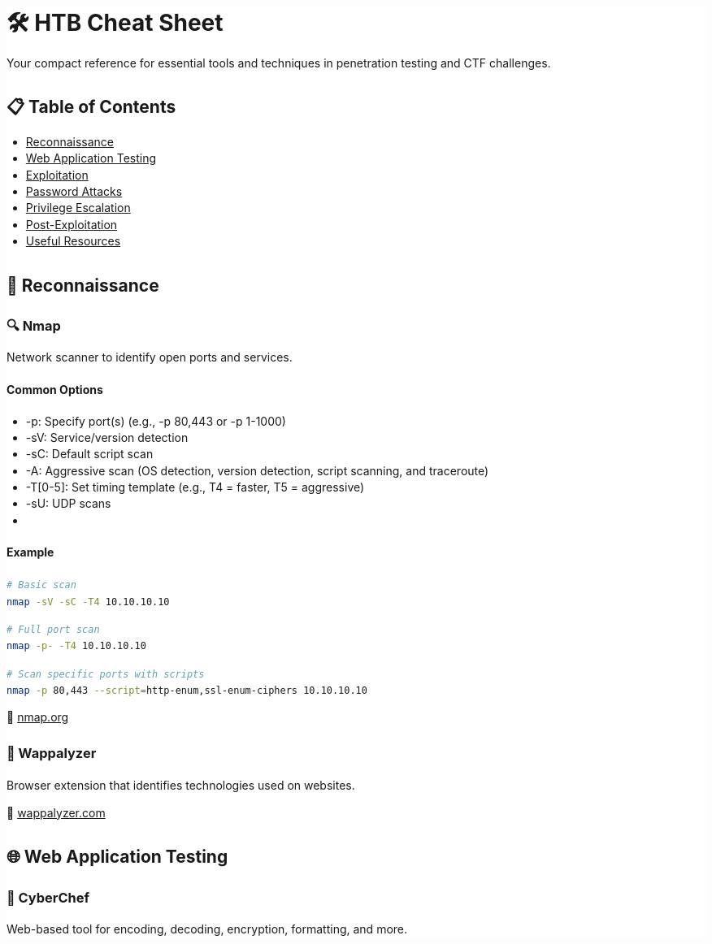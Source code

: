 # 🛠️ HTB Cheat Sheet
Your compact reference for essential tools and techniques in penetration testing and CTF challenges.

## 📋 Table of Contents
- [Reconnaissance](#-reconnaissance)
- [Web Application Testing](#-web-application-testing)
- [Exploitation](#-exploitation)
- [Password Attacks](#-password-attacks)
- [Privilege Escalation](#-privilege-escalation)
- [Post-Exploitation](#-post-exploitation)
- [Useful Resources](#-useful-resources)

## 🔎 Reconnaissance
### 🔍 Nmap
Network scanner to identify open ports and services.

#### Common Options
- -p: Specify port(s) (e.g., -p 80,443 or -p 1-1000)
- -sV: Service/version detection
- -sC: Default script scan
- -A: Aggressive scan (OS detection, version detection, script scanning, and traceroute)
- -T[0-5]: Set timing template (e.g., T4 = faster, T5 = aggressive)
- -sU: UDP scans
- 
#### Example
```bash
# Basic scan
nmap -sV -sC -T4 10.10.10.10
```
```bash
# Full port scan
nmap -p- -T4 10.10.10.10
```
```bash
# Scan specific ports with scripts
nmap -p 80,443 --script=http-enum,ssl-enum-ciphers 10.10.10.10
```

🔗 [nmap.org](https://nmap.org/)

### 🧠 Wappalyzer
Browser extension that identifies technologies used on websites.  

🔗 [wappalyzer.com](https://www.wappalyzer.com/)

## 🌐 Web Application Testing
### 🍳 CyberChef
Web-based tool for encoding, decoding, encryption, formatting, and more.  
